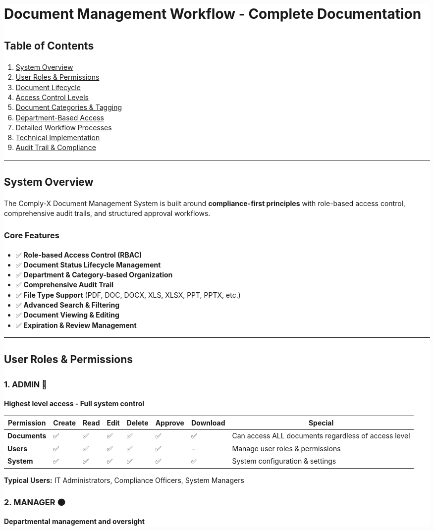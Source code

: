 # Document Management Workflow - Complete Documentation

## Table of Contents
1. [System Overview](#system-overview)
2. [User Roles & Permissions](#user-roles--permissions)
3. [Document Lifecycle](#document-lifecycle)
4. [Access Control Levels](#access-control-levels)
5. [Document Categories & Tagging](#document-categories--tagging)
6. [Department-Based Access](#department-based-access)
7. [Detailed Workflow Processes](#detailed-workflow-processes)
8. [Technical Implementation](#technical-implementation)
9. [Audit Trail & Compliance](#audit-trail--compliance)

---

## System Overview

The Comply-X Document Management System is built around **compliance-first principles** with role-based access control, comprehensive audit trails, and structured approval workflows.

### Core Features
- ✅ **Role-based Access Control (RBAC)**
- ✅ **Document Status Lifecycle Management**
- ✅ **Department & Category-based Organization**
- ✅ **Comprehensive Audit Trail**
- ✅ **File Type Support** (PDF, DOC, DOCX, XLS, XLSX, PPT, PPTX, etc.)
- ✅ **Advanced Search & Filtering**
- ✅ **Document Viewing & Editing**
- ✅ **Expiration & Review Management**

---

## User Roles & Permissions

### 1. **ADMIN** 🔴
**Highest level access - Full system control**

| Permission | Create | Read | Edit | Delete | Approve | Download | Special |
|------------|--------|------|------|--------|---------|----------|---------|
| **Documents** | ✅ | ✅ | ✅ | ✅ | ✅ | ✅ | Can access ALL documents regardless of access level |
| **Users** | ✅ | ✅ | ✅ | ✅ | ✅ | - | Manage user roles & permissions |
| **System** | ✅ | ✅ | ✅ | ✅ | ✅ | ✅ | System configuration & settings |

**Typical Users:** IT Administrators, Compliance Officers, System Managers

### 2. **MANAGER** 🟠
**Departmental management and oversight**
